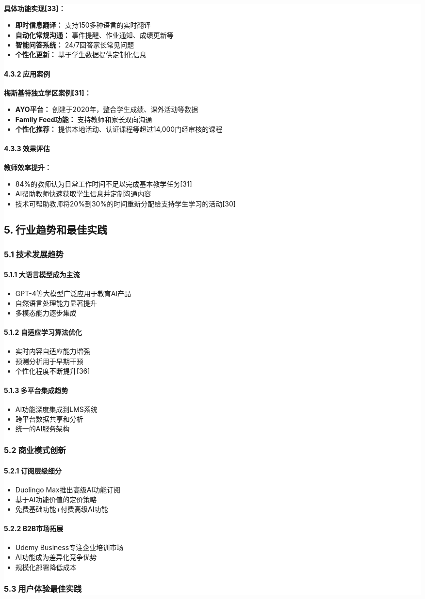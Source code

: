 **具体功能实现[33]：**
- **即时信息翻译：** 支持150多种语言的实时翻译
- **自动化常规沟通：** 事件提醒、作业通知、成绩更新等
- **智能问答系统：** 24/7回答家长常见问题
- **个性化更新：** 基于学生数据提供定制化信息

#### 4.3.2 应用案例

**梅斯基特独立学区案例[31]：**
- **AYO平台：** 创建于2020年，整合学生成绩、课外活动等数据
- **Family Feed功能：** 支持教师和家长双向沟通
- **个性化推荐：** 提供本地活动、认证课程等超过14,000门经审核的课程

#### 4.3.3 效果评估

**教师效率提升：**
- 84%的教师认为日常工作时间不足以完成基本教学任务[31]
- AI帮助教师快速获取学生信息并定制沟通内容
- 技术可帮助教师将20%到30%的时间重新分配给支持学生学习的活动[30]

## 5. 行业趋势和最佳实践

### 5.1 技术发展趋势

#### 5.1.1 大语言模型成为主流
- GPT-4等大模型广泛应用于教育AI产品
- 自然语言处理能力显著提升
- 多模态能力逐步集成

#### 5.1.2 自适应学习算法优化
- 实时内容自适应能力增强
- 预测分析用于早期干预
- 个性化程度不断提升[36]

#### 5.1.3 多平台集成趋势
- AI功能深度集成到LMS系统
- 跨平台数据共享和分析
- 统一的AI服务架构

### 5.2 商业模式创新

#### 5.2.1 订阅层级细分
- Duolingo Max推出高级AI功能订阅
- 基于AI功能价值的定价策略
- 免费基础功能+付费高级AI功能

#### 5.2.2 B2B市场拓展
- Udemy Business专注企业培训市场
- AI功能成为差异化竞争优势
- 规模化部署降低成本

### 5.3 用户体验最佳实践
